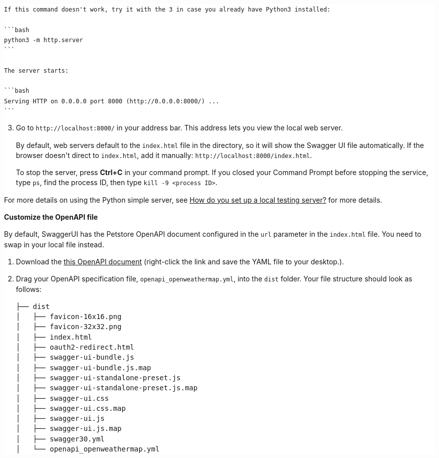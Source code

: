     If this command doesn't work, try it with the 3 in case you already have Python3 installed:

    ```bash
    python3 -m http.server
    ```

    The server starts:

    ```bash
    Serving HTTP on 0.0.0.0 port 8000 (http://0.0.0.0:8000/) ...
    ```


3.  Go to `http://localhost:8000/` in your address bar. This address lets you view the local web server.

    By default, web servers default to the `index.html` file in the directory, so it will show the Swagger UI file automatically. If the browser doesn't direct to `index.html`, add it manually: `http://localhost:8000/index.html`.

    To stop the server, press **Ctrl+C** in your command prompt. If you closed your Command Prompt before stopping the service, type `ps`, find the process ID, then type `kill -9 <process ID>`.

For more details on using the Python simple server, see [How do you set up a local testing server?](https://developer.mozilla.org/en-US/docs/Learn/Common_questions/set_up_a_local_testing_server) for more details.

**Customize the OpenAPI file**

By default, SwaggerUI has the Petstore OpenAPI document configured in the `url` parameter in the `index.html` file. You need to swap in your local file instead.

1.  Download the [this OpenAPI document](https://idratherbewriting.com/learnapidoc/docs/openapi_spec_and_generated_ref_docs/openapi_openweathermap.yml) (right-click the link and save the YAML file to your desktop.).

2.  Drag your OpenAPI specification file, `openapi_openweathermap.yml`, into the `dist` folder. Your file structure should look as follows:

    <pre>
    ├── dist
    │   ├── favicon-16x16.png
    │   ├── favicon-32x32.png
    │   ├── index.html
    │   ├── oauth2-redirect.html
    │   ├── swagger-ui-bundle.js
    │   ├── swagger-ui-bundle.js.map
    │   ├── swagger-ui-standalone-preset.js
    │   ├── swagger-ui-standalone-preset.js.map
    │   ├── swagger-ui.css
    │   ├── swagger-ui.css.map
    │   ├── swagger-ui.js
    │   ├── swagger-ui.js.map
    │   ├── swagger30.yml
    │   └── <span class="red">openapi_openweathermap.yml</span>
    </pre>
